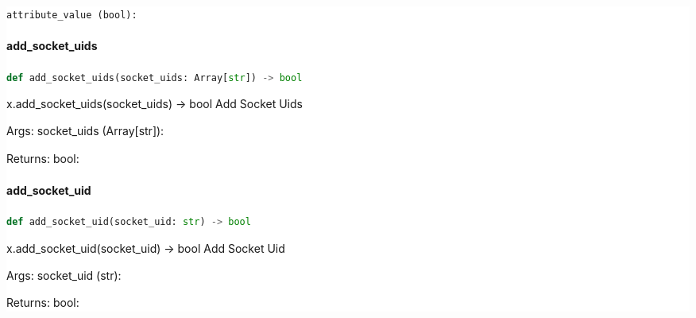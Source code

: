     attribute_value (bool):

<a id="unreal.InterchangeStaticMeshFactoryNode.add_socket_uids"></a>

#### add_socket_uids

```python
def add_socket_uids(socket_uids: Array[str]) -> bool
```

x.add_socket_uids(socket_uids) -> bool
Add Socket Uids

Args:
    socket_uids (Array[str]): 

Returns:
    bool:

<a id="unreal.InterchangeStaticMeshFactoryNode.add_socket_uid"></a>

#### add_socket_uid

```python
def add_socket_uid(socket_uid: str) -> bool
```

x.add_socket_uid(socket_uid) -> bool
Add Socket Uid

Args:
    socket_uid (str): 

Returns:
    bool:

<a id="unreal.InterchangeStaticMeshLodDataNode"></a>
